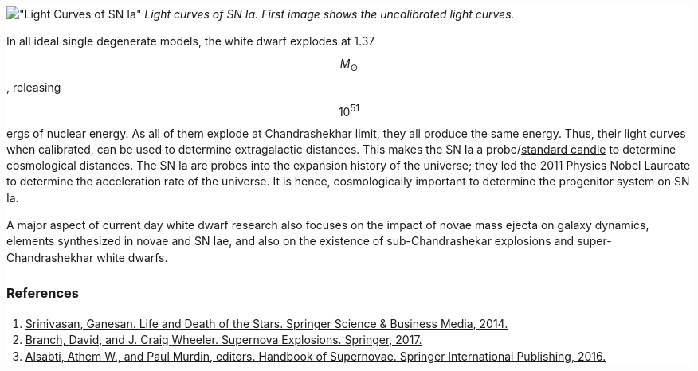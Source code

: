 !["Light Curves of SN Ia"]({{site.baseurl}}/img/4-8.webp)
_Light curves of SN Ia. First image shows the uncalibrated light curves._

In all ideal single degenerate models, the white dwarf explodes at 1.37 $$M_{\odot}$$, releasing $$10^{51}$$ ergs of nuclear energy. As all of them explode at Chandrashekhar limit, they all produce the same energy. Thus, their light curves when calibrated, can be used to determine extragalactic distances.
This makes the SN Ia a probe/[standard candle](https://www.universe-review.ca/R02-07-candle.htm) to determine cosmological distances. The SN Ia are probes into the expansion history of the universe; they led the 2011 Physics Nobel Laureate to determine the acceleration rate of the universe. It is hence, cosmologically important to determine the progenitor system on SN Ia.

A major aspect of current day white dwarf research also focuses on the impact of novae mass ejecta on galaxy dynamics, elements synthesized in novae and SN Iae, and also on the existence of sub-Chandrashekar explosions and super-Chandrashekhar white dwarfs.

### References

1. [Srinivasan, Ganesan. Life and Death of the Stars. Springer Science & Business Media, 2014.](https://doi.org/10.1007/978-3-642-45384-7)
2. [Branch, David, and J. Craig Wheeler. Supernova Explosions. Springer, 2017.](https://doi.org/10.1007/978-3-662-55054-0)
3. [Alsabti, Athem W., and Paul Murdin, editors. Handbook of Supernovae. Springer International Publishing, 2016.](https://doi.org/10.1007/978-3-319-20794-0)
